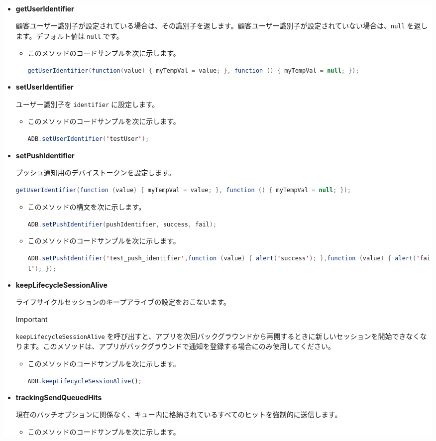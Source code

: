 * **getUserIdentifier**

   顧客ユーザー識別子が設定されている場合は、その識別子を返します。顧客ユーザー識別子が設定されていない場合は、`null` を返します。デフォルト値は `null` です。

   * このメソッドのコードサンプルを次に示します。

      ```java
      getUserIdentifier(function(value) { myTempVal = value; }, function () { myTempVal = null; });
      ```

* **setUserIdentifier**

   ユーザー識別子を `identifier` に設定します。

   * このメソッドのコードサンプルを次に示します。

      ```java
      ADB.setUserIdentifier('testUser');
      ```

* **setPushIdentifier**

   プッシュ通知用のデバイストークンを設定します。

   ```java
   getUserIdentifier(function (value) { myTempVal = value; }, function () { myTempVal = null; });
   ```

   * このメソッドの構文を次に示します。

      ```java
      ADB.setPushIdentifier(pushIdentifier, success, fail);
      ```

   * このメソッドのコードサンプルを次に示します。

      ```java
      ADB.setPushIdentifier('test_push_identifier',function (value) { alert('success'); },function (value) { alert('fail'); }); 
      ```

* **keepLifecycleSessionAlive**

   ライフサイクルセッションのキープアライブの設定をおこないます。

   >[!IMPORTANT]
   >
   >`keepLifecycleSessionAlive` を呼び出すと、アプリを次回バックグラウンドから再開するときに新しいセッションを開始できなくなります。このメソッドは、アプリがバックグラウンドで通知を登録する場合にのみ使用してください。

   * このメソッドのコードサンプルを次に示します。

      ```js
      ADB.keepLifecycleSessionAlive(); 
      ```

* **trackingSendQueuedHits**

   現在のバッチオプションに関係なく、キュー内に格納されているすべてのヒットを強制的に送信します。

   * このメソッドのコードサンプルを次に示します。
